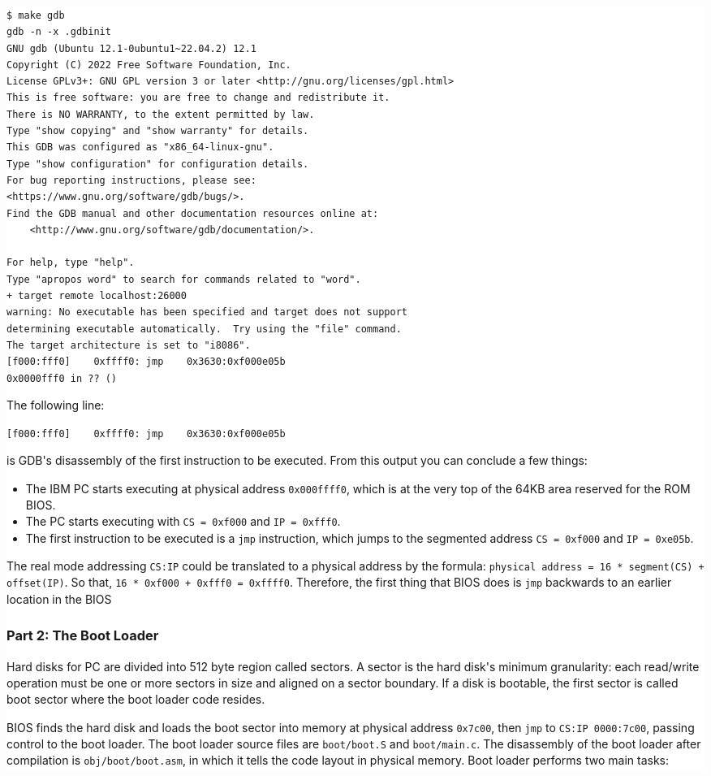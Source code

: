 ```gdb
$ make gdb
gdb -n -x .gdbinit
GNU gdb (Ubuntu 12.1-0ubuntu1~22.04.2) 12.1
Copyright (C) 2022 Free Software Foundation, Inc.
License GPLv3+: GNU GPL version 3 or later <http://gnu.org/licenses/gpl.html>
This is free software: you are free to change and redistribute it.
There is NO WARRANTY, to the extent permitted by law.
Type "show copying" and "show warranty" for details.
This GDB was configured as "x86_64-linux-gnu".
Type "show configuration" for configuration details.
For bug reporting instructions, please see:
<https://www.gnu.org/software/gdb/bugs/>.
Find the GDB manual and other documentation resources online at:
    <http://www.gnu.org/software/gdb/documentation/>.

For help, type "help".
Type "apropos word" to search for commands related to "word".
+ target remote localhost:26000
warning: No executable has been specified and target does not support
determining executable automatically.  Try using the "file" command.
The target architecture is set to "i8086".
[f000:fff0]    0xffff0: jmp    0x3630:0xf000e05b
0x0000fff0 in ?? ()
```

The following line:

```
[f000:fff0]    0xffff0: jmp    0x3630:0xf000e05b
```

is GDB's disassembly of the first instruction to be executed. From this output you can conclude a few things:

- The IBM PC starts executing at physical address `0x000ffff0`, which is at the very top of the 64KB area reserved for the ROM BIOS.
- The PC starts executing with `CS = 0xf000` and `IP = 0xfff0`.
- The first instruction to be executed is a `jmp` instruction, which jumps to the segmented address `CS = 0xf000` and `IP = 0xe05b`.

The real mode addressing `CS:IP` could be translated to a physical address by the formula: `physical address = 16 * segment(CS) + offset(IP)`. So that, `16 * 0xf000 + 0xfff0 = 0xffff0`. Therefore, the first thing that BIOS does is `jmp` backwards to an earlier location in the BIOS

### Part 2: The Boot Loader

Hard disks for PC are divided into 512 byte region called sectors. A sector is the hard disk's minimum granularity: each read/write operation must be one or more sectors in size and aligned on a sector boundary. If a disk is bootable, the first sector is called boot sector where the boot loader code resides.

BIOS finds the hard disk and loads the boot sector into memory at physical address `0x7c00`, then `jmp` to `CS:IP 0000:7c00`, passing control to the boot loader. The boot loader source files are `boot/boot.S` and `boot/main.c`. The disassembly of the boot loader after compilation is `obj/boot/boot.asm`, in which it tells the code layout in physical memory. Boot loader performs two main tasks:

